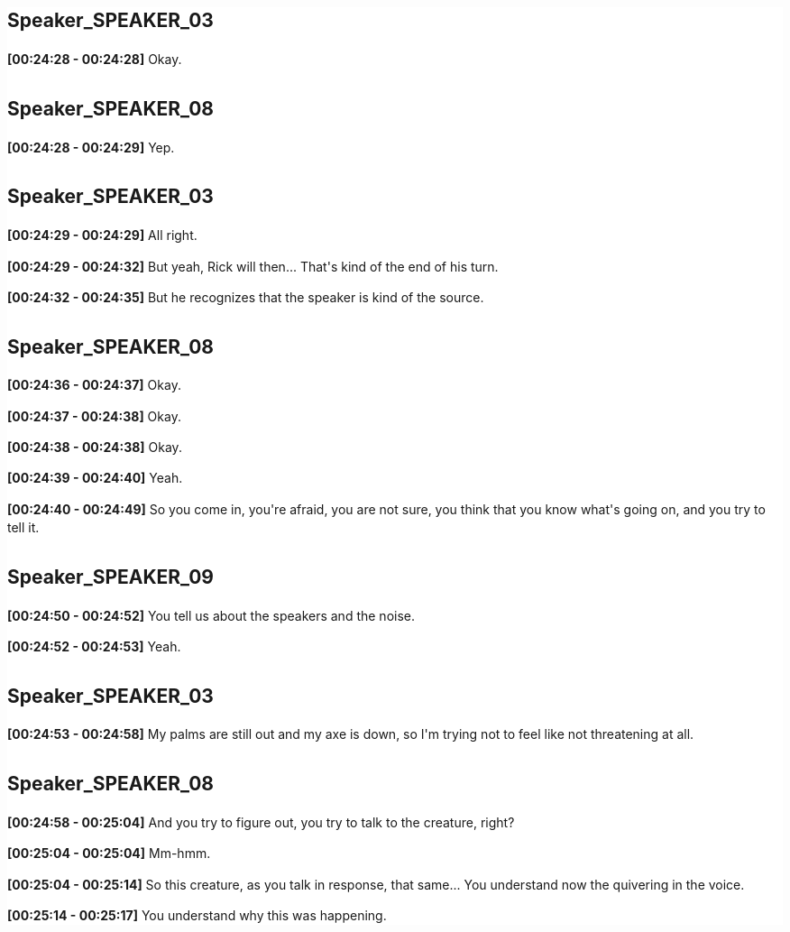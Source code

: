 
## Speaker_SPEAKER_03

**[00:24:28 - 00:24:28]** Okay.


## Speaker_SPEAKER_08

**[00:24:28 - 00:24:29]** Yep.


## Speaker_SPEAKER_03

**[00:24:29 - 00:24:29]** All right.

**[00:24:29 - 00:24:32]** But yeah, Rick will then... That's kind of the end of his turn.

**[00:24:32 - 00:24:35]** But he recognizes that the speaker is kind of the source.


## Speaker_SPEAKER_08

**[00:24:36 - 00:24:37]** Okay.

**[00:24:37 - 00:24:38]** Okay.

**[00:24:38 - 00:24:38]** Okay.

**[00:24:39 - 00:24:40]** Yeah.

**[00:24:40 - 00:24:49]** So you come in, you're afraid, you are not sure, you think that you know what's going on, and you try to tell it.


## Speaker_SPEAKER_09

**[00:24:50 - 00:24:52]** You tell us about the speakers and the noise.

**[00:24:52 - 00:24:53]** Yeah.


## Speaker_SPEAKER_03

**[00:24:53 - 00:24:58]** My palms are still out and my axe is down, so I'm trying not to feel like not threatening at all.


## Speaker_SPEAKER_08

**[00:24:58 - 00:25:04]** And you try to figure out, you try to talk to the creature, right?

**[00:25:04 - 00:25:04]** Mm-hmm.

**[00:25:04 - 00:25:14]** So this creature, as you talk in response, that same... You understand now the quivering in the voice.

**[00:25:14 - 00:25:17]** You understand why this was happening.
